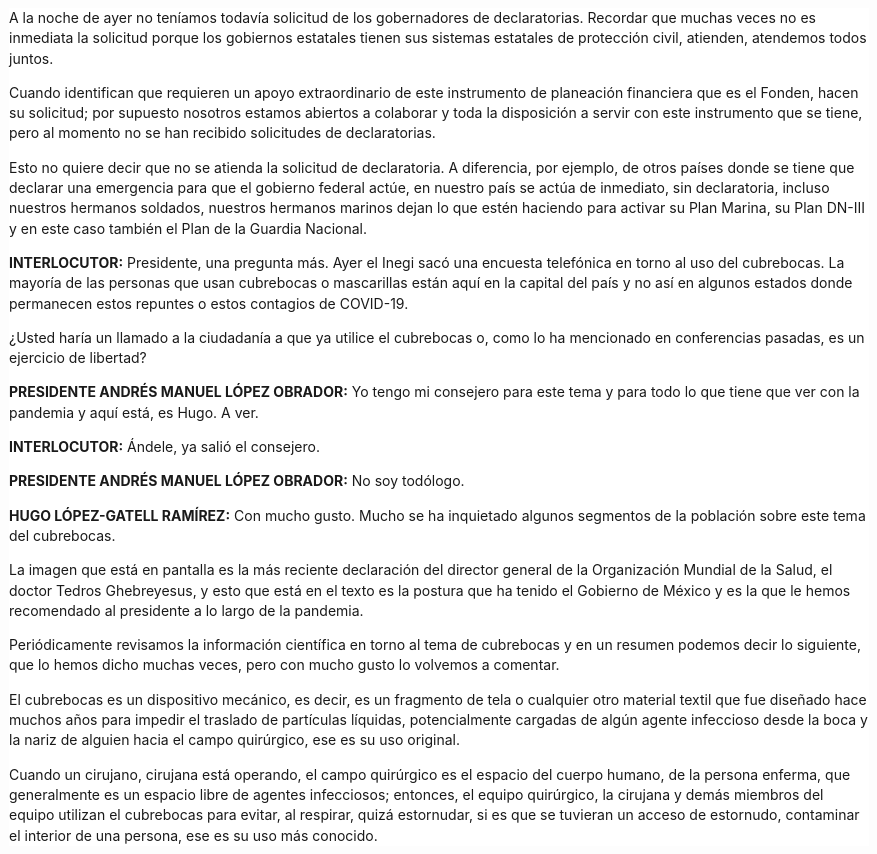A la noche de ayer no teníamos todavía solicitud de los gobernadores de
declaratorias. Recordar que muchas veces no es inmediata la solicitud porque
los gobiernos estatales tienen sus sistemas estatales de protección civil,
atienden, atendemos todos juntos.

Cuando identifican que requieren un apoyo extraordinario de este instrumento
de planeación financiera que es el Fonden, hacen su solicitud; por supuesto
nosotros estamos abiertos a colaborar y toda la disposición a servir con este
instrumento que se tiene, pero al momento no se han recibido solicitudes de
declaratorias.

Esto no quiere decir que no se atienda la solicitud de declaratoria. A
diferencia, por ejemplo, de otros países donde se tiene que declarar una
emergencia para que el gobierno federal actúe, en nuestro país se actúa de
inmediato, sin declaratoria, incluso nuestros hermanos soldados, nuestros
hermanos marinos dejan lo que estén haciendo para activar su Plan Marina, su
Plan DN-III y en este caso también el Plan de la Guardia Nacional.

**INTERLOCUTOR:** Presidente, una pregunta más. Ayer el Inegi sacó una
encuesta telefónica en torno al uso del cubrebocas. La mayoría de las personas
que usan cubrebocas o mascarillas están aquí en la capital del país y no así
en algunos estados donde permanecen estos repuntes o estos contagios de
COVID-19.

¿Usted haría un llamado a la ciudadanía a que ya utilice el cubrebocas o, como
lo ha mencionado en conferencias pasadas, es un ejercicio de libertad?

**PRESIDENTE ANDRÉS MANUEL LÓPEZ OBRADOR:** Yo tengo mi consejero para este
tema y para todo lo que tiene que ver con la pandemia y aquí está, es Hugo. A
ver.

**INTERLOCUTOR:** Ándele, ya salió el consejero.

**PRESIDENTE ANDRÉS MANUEL LÓPEZ OBRADOR:** No soy todólogo.

**HUGO LÓPEZ-GATELL RAMÍREZ:** Con mucho gusto. Mucho se ha inquietado algunos
segmentos de la población sobre este tema del cubrebocas.

La imagen que está en pantalla es la más reciente declaración del director
general de la Organización Mundial de la Salud, el doctor Tedros Ghebreyesus,
y esto que está en el texto es la postura que ha tenido el Gobierno de México
y es la que le hemos recomendado al presidente a lo largo de la pandemia.

Periódicamente revisamos la información científica en torno al tema de
cubrebocas y en un resumen podemos decir lo siguiente, que lo hemos dicho
muchas veces, pero con mucho gusto lo volvemos a comentar.

El cubrebocas es un dispositivo mecánico, es decir, es un fragmento de tela o
cualquier otro material textil que fue diseñado hace muchos años para impedir
el traslado de partículas líquidas, potencialmente cargadas de algún agente
infeccioso desde la boca y la nariz de alguien hacia el campo quirúrgico, ese
es su uso original.

Cuando un cirujano, cirujana está operando, el campo quirúrgico es el espacio
del cuerpo humano, de la persona enferma, que generalmente es un espacio libre
de agentes infecciosos; entonces, el equipo quirúrgico, la cirujana y demás
miembros del equipo utilizan el cubrebocas para evitar, al respirar, quizá
estornudar, si es que se tuvieran un acceso de estornudo, contaminar el
interior de una persona, ese es su uso más conocido.
